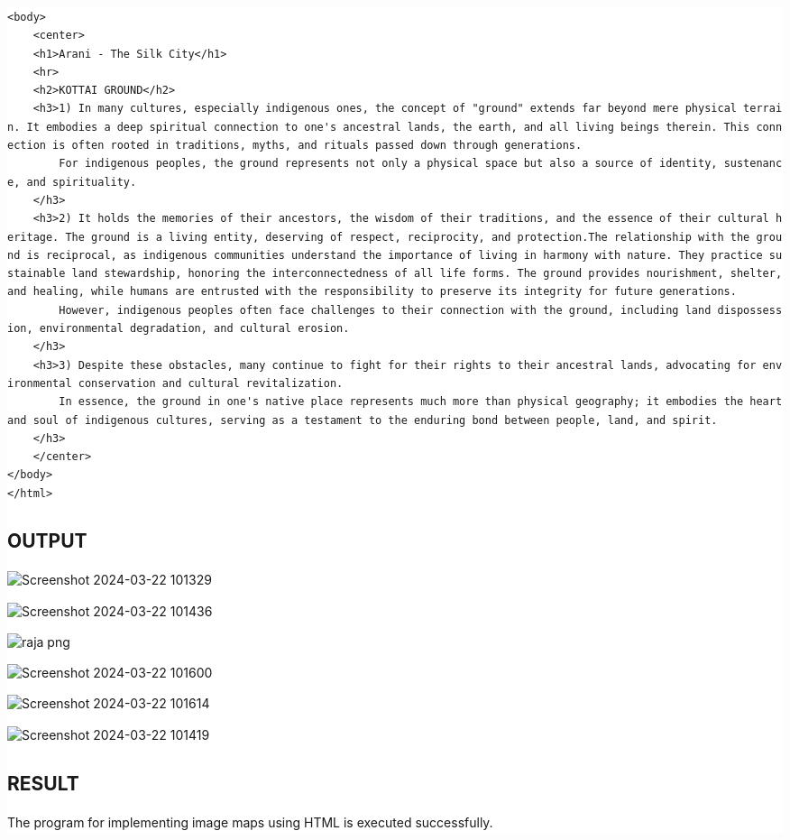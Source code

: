 ```
<body>
    <center>
    <h1>Arani - The Silk City</h1>
    <hr>
    <h2>KOTTAI GROUND</h2>
    <h3>1) In many cultures, especially indigenous ones, the concept of "ground" extends far beyond mere physical terrain. It embodies a deep spiritual connection to one's ancestral lands, the earth, and all living beings therein. This connection is often rooted in traditions, myths, and rituals passed down through generations.
        For indigenous peoples, the ground represents not only a physical space but also a source of identity, sustenance, and spirituality.
    </h3>
    <h3>2) It holds the memories of their ancestors, the wisdom of their traditions, and the essence of their cultural heritage. The ground is a living entity, deserving of respect, reciprocity, and protection.The relationship with the ground is reciprocal, as indigenous communities understand the importance of living in harmony with nature. They practice sustainable land stewardship, honoring the interconnectedness of all life forms. The ground provides nourishment, shelter, and healing, while humans are entrusted with the responsibility to preserve its integrity for future generations.
        However, indigenous peoples often face challenges to their connection with the ground, including land dispossession, environmental degradation, and cultural erosion. 
    </h3>
    <h3>3) Despite these obstacles, many continue to fight for their rights to their ancestral lands, advocating for environmental conservation and cultural revitalization.
        In essence, the ground in one's native place represents much more than physical geography; it embodies the heart and soul of indigenous cultures, serving as a testament to the enduring bond between people, land, and spirit.
    </h3>
    </center>
</body>
</html> 
```
## OUTPUT
![Screenshot 2024-03-22 101329](https://github.com/Narasimhan05/NearMe/assets/132819871/9c5ba0f4-733e-4943-9230-08775698187d)

![Screenshot 2024-03-22 101436](https://github.com/Narasimhan05/NearMe/assets/132819871/b9cb953d-8faa-4e56-aed5-21af87b1df0c)

![raja png](https://github.com/Narasimhan05/NearMe/assets/132819871/245008c6-9ab5-48ea-85a0-54ced70675f3)

![Screenshot 2024-03-22 101600](https://github.com/Narasimhan05/NearMe/assets/132819871/e73e1ee8-728a-49fa-8ef4-4eb567b3e3db)

![Screenshot 2024-03-22 101614](https://github.com/Narasimhan05/NearMe/assets/132819871/99820bb4-a12c-48b7-9d18-bad768c9e7ec)

![Screenshot 2024-03-22 101419](https://github.com/Narasimhan05/NearMe/assets/132819871/73515cd4-74cd-4754-b123-46ad71debd36)


## RESULT
The program for implementing image maps using HTML is executed successfully.
